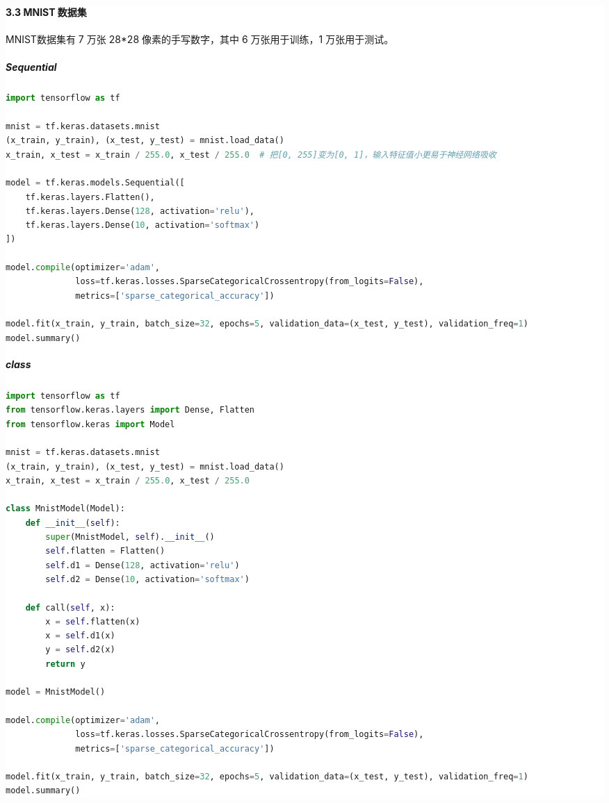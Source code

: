 

#### 3.3 MNIST 数据集

MNIST数据集有 7 万张 28*28 像素的手写数字，其中 6 万张用于训练，1 万张用于测试。

##### Sequential

```python
import tensorflow as tf

mnist = tf.keras.datasets.mnist
(x_train, y_train), (x_test, y_test) = mnist.load_data()
x_train, x_test = x_train / 255.0, x_test / 255.0  # 把[0, 255]变为[0, 1]，输入特征值小更易于神经网络吸收

model = tf.keras.models.Sequential([
    tf.keras.layers.Flatten(), 
    tf.keras.layers.Dense(128, activation='relu'), 
    tf.keras.layers.Dense(10, activation='softmax')
])

model.compile(optimizer='adam', 
              loss=tf.keras.losses.SparseCategoricalCrossentropy(from_logits=False), 
              metrics=['sparse_categorical_accuracy'])

model.fit(x_train, y_train, batch_size=32, epochs=5, validation_data=(x_test, y_test), validation_freq=1)
model.summary()
```

##### class

```python
import tensorflow as tf
from tensorflow.keras.layers import Dense, Flatten
from tensorflow.keras import Model

mnist = tf.keras.datasets.mnist
(x_train, y_train), (x_test, y_test) = mnist.load_data()
x_train, x_test = x_train / 255.0, x_test / 255.0

class MnistModel(Model):
    def __init__(self):
        super(MnistModel, self).__init__()
        self.flatten = Flatten()
        self.d1 = Dense(128, activation='relu')
        self.d2 = Dense(10, activation='softmax')
        
	def call(self, x):
        x = self.flatten(x)
        x = self.d1(x)
        y = self.d2(x)
        return y

model = MnistModel()

model.compile(optimizer='adam', 
              loss=tf.keras.losses.SparseCategoricalCrossentropy(from_logits=False), 
              metrics=['sparse_categorical_accuracy'])

model.fit(x_train, y_train, batch_size=32, epochs=5, validation_data=(x_test, y_test), validation_freq=1)
model.summary()
```
